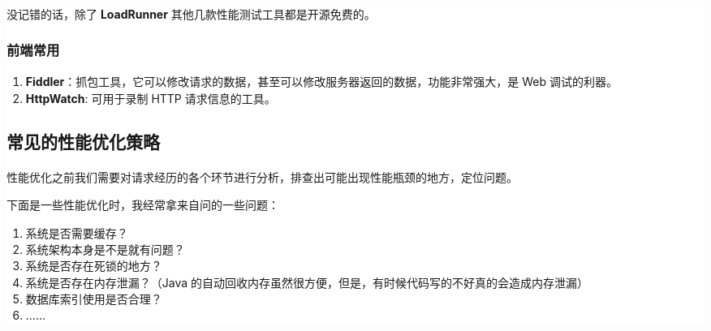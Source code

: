 没记错的话，除了 **LoadRunner** 其他几款性能测试工具都是开源免费的。

### 前端常用

1. **Fiddler**：抓包工具，它可以修改请求的数据，甚至可以修改服务器返回的数据，功能非常强大，是 Web 调试的利器。
2. **HttpWatch**: 可用于录制 HTTP 请求信息的工具。

## 常见的性能优化策略

性能优化之前我们需要对请求经历的各个环节进行分析，排查出可能出现性能瓶颈的地方，定位问题。

下面是一些性能优化时，我经常拿来自问的一些问题：

1. 系统是否需要缓存？
2. 系统架构本身是不是就有问题？
3. 系统是否存在死锁的地方？
4. 系统是否存在内存泄漏？（Java 的自动回收内存虽然很方便，但是，有时候代码写的不好真的会造成内存泄漏）
5. 数据库索引使用是否合理？
6. ……


